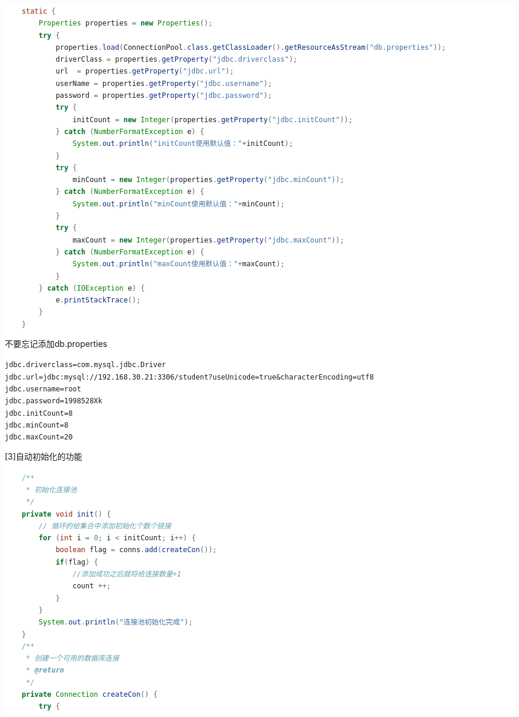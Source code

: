 ```java
	static {
		Properties properties = new Properties();
		try {
			properties.load(ConnectionPool.class.getClassLoader().getResourceAsStream("db.properties"));
			driverClass = properties.getProperty("jdbc.driverclass");
			url  = properties.getProperty("jdbc.url");
			userName = properties.getProperty("jdbc.username");
			password = properties.getProperty("jdbc.password");
			try {
				initCount = new Integer(properties.getProperty("jdbc.initCount"));
			} catch (NumberFormatException e) {
				System.out.println("initCount使用默认值："+initCount);
			}
			try {
				minCount = new Integer(properties.getProperty("jdbc.minCount"));
			} catch (NumberFormatException e) {
				System.out.println("minCount使用默认值："+minCount);
			}
			try {
				maxCount = new Integer(properties.getProperty("jdbc.maxCount"));
			} catch (NumberFormatException e) {
				System.out.println("maxCount使用默认值："+maxCount);
			}
		} catch (IOException e) {
			e.printStackTrace();
		}
	}
```

不要忘记添加db.properties

```properties
jdbc.driverclass=com.mysql.jdbc.Driver
jdbc.url=jdbc:mysql://192.168.30.21:3306/student?useUnicode=true&characterEncoding=utf8
jdbc.username=root
jdbc.password=1998528Xk
jdbc.initCount=8
jdbc.minCount=8
jdbc.maxCount=20
```

[3]自动初始化的功能

```java
	/**
	 * 初始化连接池
	 */
	private void init() {
		// 循环的给集合中添加初始化个数个链接
		for (int i = 0; i < initCount; i++) {
			boolean flag = conns.add(createCon());
			if(flag) {
				//添加成功之后就将给连接数量+1
				count ++;
			}
		}
		System.out.println("连接池初始化完成");
	}
	/**
	 * 创建一个可用的数据库连接
	 * @return
	 */
	private Connection createCon() {
		try {
```
